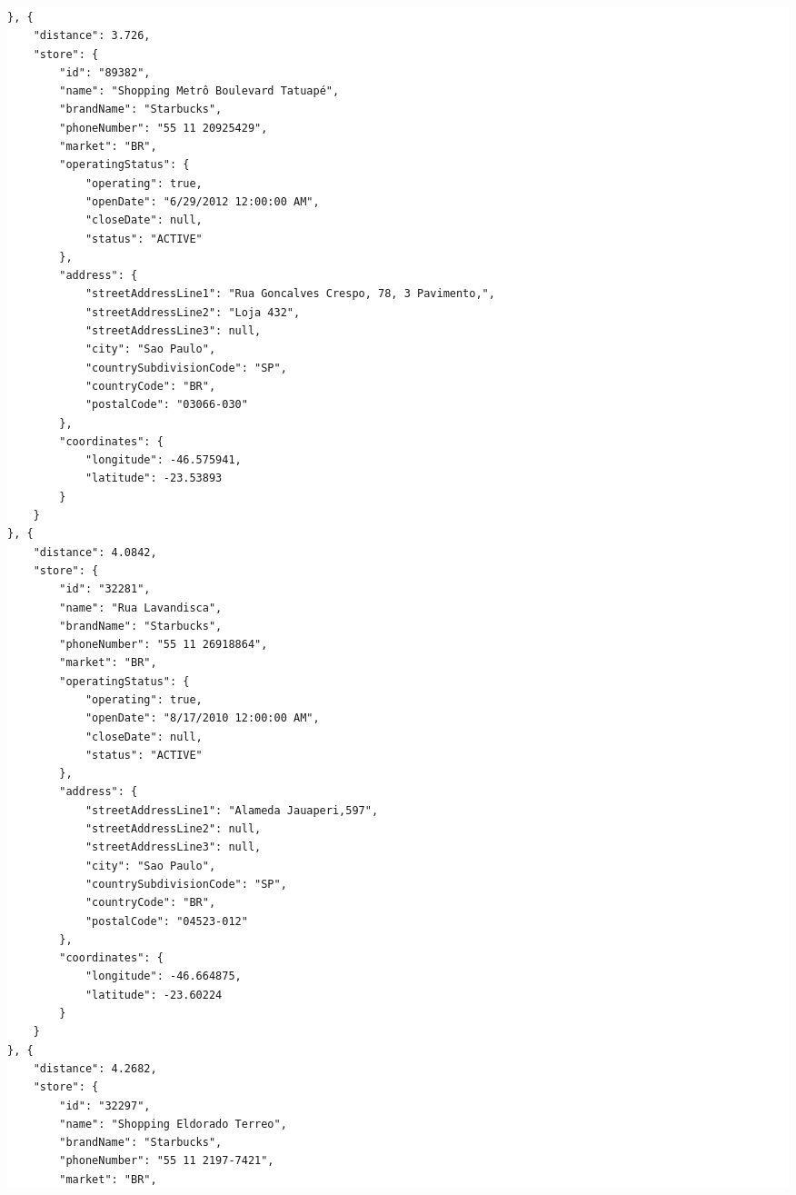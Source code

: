     }, {
        "distance": 3.726,
        "store": {
            "id": "89382",
            "name": "Shopping Metrô Boulevard Tatuapé",
            "brandName": "Starbucks",
            "phoneNumber": "55 11 20925429",
            "market": "BR",
            "operatingStatus": {
                "operating": true,
                "openDate": "6/29/2012 12:00:00 AM",
                "closeDate": null,
                "status": "ACTIVE"
            },
            "address": {
                "streetAddressLine1": "Rua Goncalves Crespo, 78, 3 Pavimento,",
                "streetAddressLine2": "Loja 432",
                "streetAddressLine3": null,
                "city": "Sao Paulo",
                "countrySubdivisionCode": "SP",
                "countryCode": "BR",
                "postalCode": "03066-030"
            },
            "coordinates": {
                "longitude": -46.575941,
                "latitude": -23.53893
            }
        }
    }, {
        "distance": 4.0842,
        "store": {
            "id": "32281",
            "name": "Rua Lavandisca",
            "brandName": "Starbucks",
            "phoneNumber": "55 11 26918864",
            "market": "BR",
            "operatingStatus": {
                "operating": true,
                "openDate": "8/17/2010 12:00:00 AM",
                "closeDate": null,
                "status": "ACTIVE"
            },
            "address": {
                "streetAddressLine1": "Alameda Jauaperi,597",
                "streetAddressLine2": null,
                "streetAddressLine3": null,
                "city": "Sao Paulo",
                "countrySubdivisionCode": "SP",
                "countryCode": "BR",
                "postalCode": "04523-012"
            },
            "coordinates": {
                "longitude": -46.664875,
                "latitude": -23.60224
            }
        }
    }, {
        "distance": 4.2682,
        "store": {
            "id": "32297",
            "name": "Shopping Eldorado Terreo",
            "brandName": "Starbucks",
            "phoneNumber": "55 11 2197-7421",
            "market": "BR",